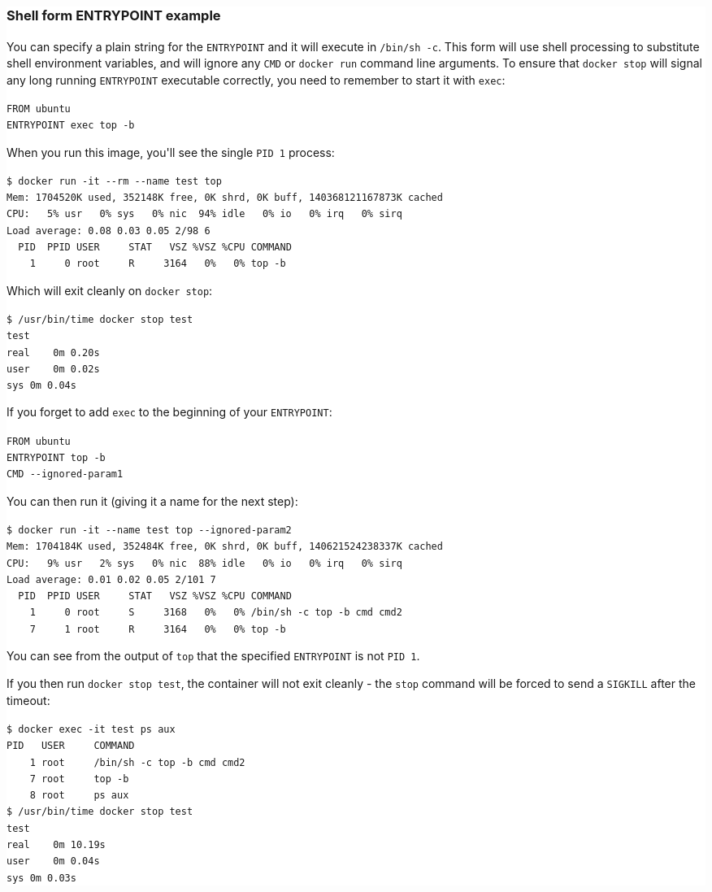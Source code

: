 ### Shell form ENTRYPOINT example

You can specify a plain string for the `ENTRYPOINT` and it will execute in `/bin/sh -c`.
This form will use shell processing to substitute shell environment variables,
and will ignore any `CMD` or `docker run` command line arguments.
To ensure that `docker stop` will signal any long running `ENTRYPOINT` executable
correctly, you need to remember to start it with `exec`:

    FROM ubuntu
    ENTRYPOINT exec top -b

When you run this image, you'll see the single `PID 1` process:

    $ docker run -it --rm --name test top
    Mem: 1704520K used, 352148K free, 0K shrd, 0K buff, 140368121167873K cached
    CPU:   5% usr   0% sys   0% nic  94% idle   0% io   0% irq   0% sirq
    Load average: 0.08 0.03 0.05 2/98 6
      PID  PPID USER     STAT   VSZ %VSZ %CPU COMMAND
        1     0 root     R     3164   0%   0% top -b

Which will exit cleanly on `docker stop`:

    $ /usr/bin/time docker stop test
    test
    real	0m 0.20s
    user	0m 0.02s
    sys	0m 0.04s

If you forget to add `exec` to the beginning of your `ENTRYPOINT`:

    FROM ubuntu
    ENTRYPOINT top -b
    CMD --ignored-param1

You can then run it (giving it a name for the next step):

    $ docker run -it --name test top --ignored-param2
    Mem: 1704184K used, 352484K free, 0K shrd, 0K buff, 140621524238337K cached
    CPU:   9% usr   2% sys   0% nic  88% idle   0% io   0% irq   0% sirq
    Load average: 0.01 0.02 0.05 2/101 7
      PID  PPID USER     STAT   VSZ %VSZ %CPU COMMAND
        1     0 root     S     3168   0%   0% /bin/sh -c top -b cmd cmd2
        7     1 root     R     3164   0%   0% top -b

You can see from the output of `top` that the specified `ENTRYPOINT` is not `PID 1`.

If you then run `docker stop test`, the container will not exit cleanly - the
`stop` command will be forced to send a `SIGKILL` after the timeout:

    $ docker exec -it test ps aux
    PID   USER     COMMAND
        1 root     /bin/sh -c top -b cmd cmd2
        7 root     top -b
        8 root     ps aux
    $ /usr/bin/time docker stop test
    test
    real	0m 10.19s
    user	0m 0.04s
    sys	0m 0.03s

